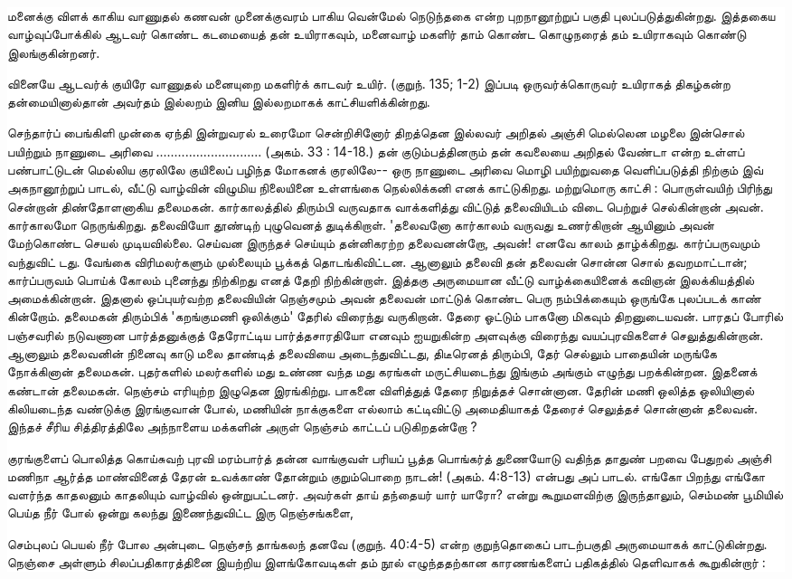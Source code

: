 மனைக்கு விளக் காகிய வாணுதல் கணவன்
முனைக்குவரம் பாகிய வென்மேல் நெடுந்தகை
என்ற புறநானூற்றுப் பகுதி புலப்படுத்துகின்றது. இத்தகைய வாழ்வுப்போக்கில் ஆடவர் கொண்ட கடமையைத் தன் உயிராகவும், மனைவாழ் மகளிர் தாம் கொண்ட கொழுநரைத் தம் உயிராகவும் கொண்டு இலங்குகின்றனர்.

வினையே ஆடவர்க் குயிரே வாணுதல்
மனையுறை மகளிர்க் காடவர் உயிர். (குறுந். 135; 1-2)
இப்படி ஒருவர்க்கொருவர் உயிராகத் திகழ்கன்ற தன்மையினால்தான் அவர்தம் இல்லறம் இனிய இல்லறமாகக் காட்சியளிக்கின்றது.

செந்தார்ப் பைங்கிளி முன்கை ஏந்தி
இன்றுவரல் உரைமோ சென்றிசினோர் திறத்தென
இல்லவர் அறிதல் அஞ்சி மெல்லென
மழலை இன்சொல் பயிற்றும்
நாணுடை அரிவை ............................. (அகம். 33 : 14-18.)
தன் குடும்பத்தினரும் தன் கவலையை அறிதல் வேண்டா என்ற உள்ளப் பண்பாட்டுடன் மெல்லிய குரலிலே குயிலைப் பழிந்த மோகனக் குரலிலே-- ஒரு நாணுடை அரிவை மொழி பயிற்றுவதை வெளிப்படுத்தி நிற்கும் இவ் அகநானூற்றுப் பாடல், வீட்டு வாழ்வின் விழுமிய நிலையினை உள்ளங்கை நெல்லிக்கனி எனக் காட்டுகிறது.
மற்றுமொரு காட்சி : பொருள்வயிற் பிரிந்து சென்றான் திண்தோளனாகிய தலைமகன். கார்காலத்தில் திரும்பி வருவதாக வாக்களித்து விட்டுத் தலைவியிடம் விடை பெற்றுச் செல்கின்றான் அவன். கார்காலமோ நெருங்கிறது. தலைவியோ தூண்டிற் புழுவெனத் துடிக்கிறாள்.
'தலைவனோ கார்காலம் வருவது உணர்கிறான் ஆயினும் அவன் மேற்கொண்ட செயல் முடியவில்லை. செய்வன இருந்தச் செய்யும் தன்னிகரற்ற தலைவனன்றோ, அவன்! எனவே காலம் தாழ்க்கிறது. கார்ப்பருவமும் வந்துவிட் டது. வேங்கை விரிமலர்களும் முல்லையும் பூக்கத் தொடங்கிவிட்டன. ஆனாலும் தலைவி தன் தலைவன் சொன்ன சொல் தவறமாட்டான்; கார்ப்பருவம் பொய்க் கோலம் புனைந்து நிற்கிறது எனத் தேறி நிற்கின்றாள். இத்தகு அருமையான வீட்டு வாழ்க்கையினைக் கவிஞன் இலக்கியத்தில் அமைக்கின்றான். இதனால் ஒப்புயர்வற்ற தலைவியின் நெஞ்சமும் அவன் தலைவன் மாட்டுக் கொண்ட பெரு நம்பிக்கையும் ஒருங்கே புலப்படக் காண் கின்றோம்.
தலைமகன் திரும்பிக் 'கறங்குமணி ஒலிக்கும்' தேரில் விரைந்து வருகிறான். தேரை ஓட்டும் பாகனோ மிகவும் திறனுடையவன். பாரதப் போரில் பஞ்சவரில் நடுவணான பார்த்தனுக்குத் தேரோட்டிய பார்த்தசாரதியோ எனவும் ஐயறுகின்ற அளவுக்கு விரைந்து வயப்புரவிகளைச் செலுத்துகின்றான். ஆனாலும் தலைவனின் நினைவு காடு மலை தாண்டித் தலைவியை அடைந்துவிட்டது, திடீரெனத் திரும்பி, தேர் செல்லும் பாதையின் மருங்கே நோக்கினான் தலைமகன். புதர்களில் மலர்களில் மது உண்ண வந்த மது கரங்கள் மருட்சியடைந்து இங்கும் அங்கும் எழுந்து பறக்கின்றன. இதனைக் கண்டான் தலைமகன். நெஞ்சம் எரியுற்ற இழுதென இரங்கிற்று. பாகனை விளித்துத் தேரை நிறுத்தச் சொன்னான. தேரின் மணி ஒலித்த ஒலியினால் கிலியடைந்த வண்டுக்கு இரங்குவான் போல், மணியின் நாக்குகளை எல்லாம் கட்டிவிட்டு அமைதியாகத் தேரைச் செலுத்தச் சொன்னான் தலைவன். இந்தச் சீரிய சித்திரத்திலே அந்நாளைய மக்களின் அருள் நெஞ்சம் காட்டப் படுகிறதன்றோ ?

குரங்குளைப் பொலித்த கொய்சுவற் புரவி
மரம்பார்த் தன்ன வாங்குவள் பரியப்
பூத்த பொங்கர்த் துணையோடு வதிந்த
தாதுண் பறவை பேதுறல் அஞ்சி
மணிநா ஆர்த்த மாண்வினைத் தேரன்
உவக்காண் தோன்றும் குறும்பொறை நாடன்! (அகம். 4:8-13)
என்பது அப் பாடல்.
எங்கோ பிறந்து எங்கோ வளர்ந்த காதலனும் காதலியும் வாழ்வில் ஒன்றுபட்டனர். அவர்கள் தாய் தந்தையர் யார் யாரோ? என்று கூறுமளவிற்கு இருந்தாலும், செம்மண் பூமியில் பெய்த நீர் போல் ஒன்று கலந்து இணைந்துவிட்ட இரு நெஞ்சங்களை,

செம்புலப் பெயல் நீர் போல
அன்புடை நெஞ்சந் தாங்கலந் தனவே (குறுந். 40:4-5)
என்ற குறுந்தொகைப் பாடற்பகுதி அருமையாகக் காட்டுகின்றது.
நெஞ்சை அள்ளும் சிலப்பதிகாரத்தினை இயற்றிய இளங்கோவடிகள் தம் நூல் எழுந்ததற்கான காரணங்களைப் பதிகத்தில் தெளிவாகக் கூறுகின்றார் :
